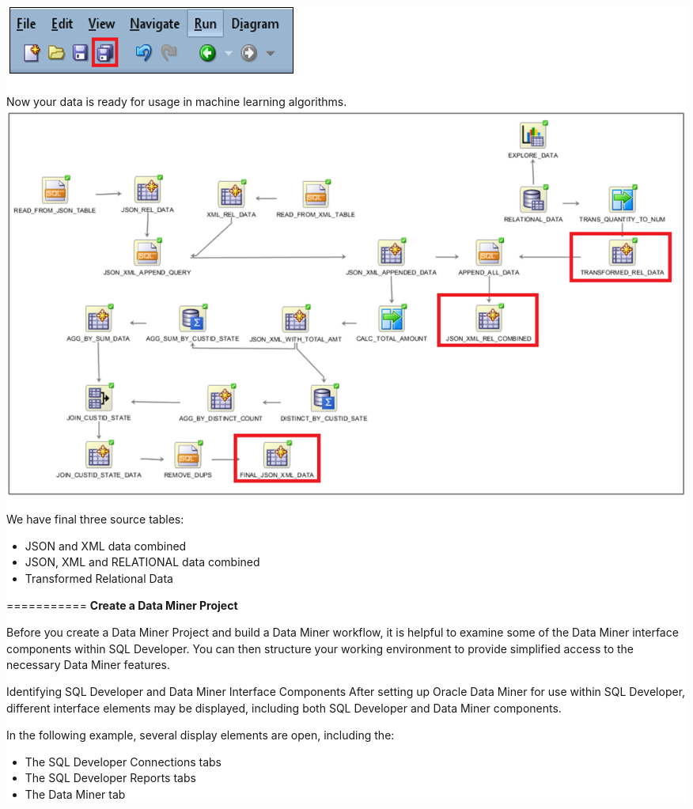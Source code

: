    ![](./images/data-preparation-81.png " ")

   Now your data is ready for usage in machine learning algorithms. 
   ![](./images/data-preparation-82.png " ")

We have final three source tables:
-	JSON and XML data combined
-	JSON, XML and RELATIONAL data combined
-	Transformed Relational Data


===========
**Create a Data Miner Project**

Before you create a Data Miner Project and build a Data Miner workflow, it is helpful to examine some of the Data Miner interface components within SQL Developer. You can then structure your working environment to provide simplified access to the necessary Data Miner features.

Identifying SQL Developer and Data Miner Interface Components
After setting up Oracle Data Miner for use within SQL Developer, different interface elements may be displayed, including both SQL Developer and Data Miner components.

In the following example, several display elements are open, including the:
-	The SQL Developer Connections tabs
-	The SQL Developer Reports tabs
-	The Data Miner tab
